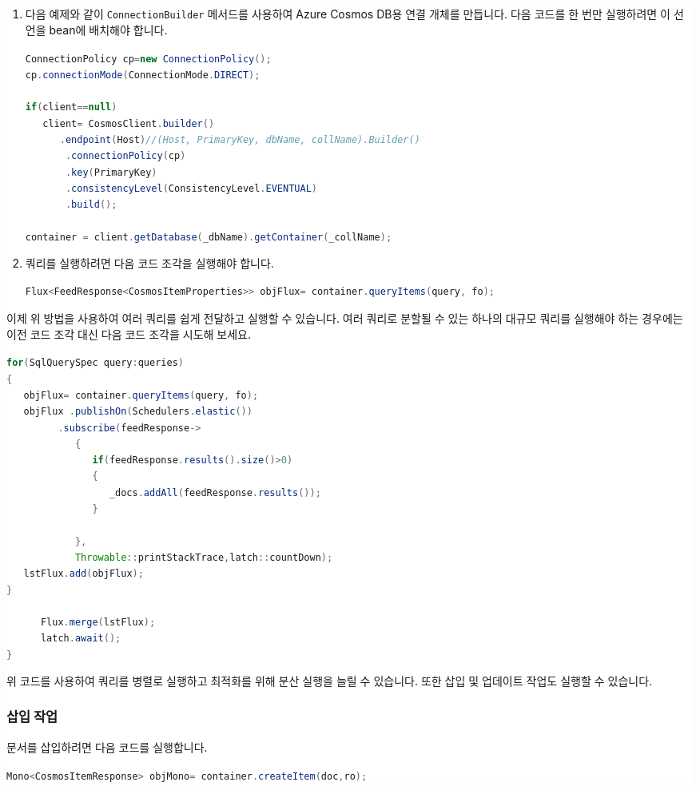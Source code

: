 1. 다음 예제와 같이 `ConnectionBuilder` 메서드를 사용하여 Azure Cosmos DB용 연결 개체를 만듭니다. 다음 코드를 한 번만 실행하려면 이 선언을 bean에 배치해야 합니다.

   ```java
   ConnectionPolicy cp=new ConnectionPolicy();
   cp.connectionMode(ConnectionMode.DIRECT);
    
   if(client==null)
      client= CosmosClient.builder()
         .endpoint(Host)//(Host, PrimaryKey, dbName, collName).Builder()
          .connectionPolicy(cp)
          .key(PrimaryKey)
          .consistencyLevel(ConsistencyLevel.EVENTUAL)
          .build();
   
   container = client.getDatabase(_dbName).getContainer(_collName);
   ```

1. 쿼리를 실행하려면 다음 코드 조각을 실행해야 합니다.

   ```java
   Flux<FeedResponse<CosmosItemProperties>> objFlux= container.queryItems(query, fo);
   ```

이제 위 방법을 사용하여 여러 쿼리를 쉽게 전달하고 실행할 수 있습니다. 여러 쿼리로 분할될 수 있는 하나의 대규모 쿼리를 실행해야 하는 경우에는 이전 코드 조각 대신 다음 코드 조각을 시도해 보세요.

```java
for(SqlQuerySpec query:queries)
{
   objFlux= container.queryItems(query, fo);
   objFlux .publishOn(Schedulers.elastic())
         .subscribe(feedResponse->
            {
               if(feedResponse.results().size()>0)
               {
                  _docs.addAll(feedResponse.results());
               }
            
            },
            Throwable::printStackTrace,latch::countDown);
   lstFlux.add(objFlux);
}
                  
      Flux.merge(lstFlux);
      latch.await();
}
```

위 코드를 사용하여 쿼리를 병렬로 실행하고 최적화를 위해 분산 실행을 늘릴 수 있습니다. 또한 삽입 및 업데이트 작업도 실행할 수 있습니다.

### <a name="insert-operation"></a>삽입 작업

문서를 삽입하려면 다음 코드를 실행합니다.

```java
Mono<CosmosItemResponse> objMono= container.createItem(doc,ro);
```
